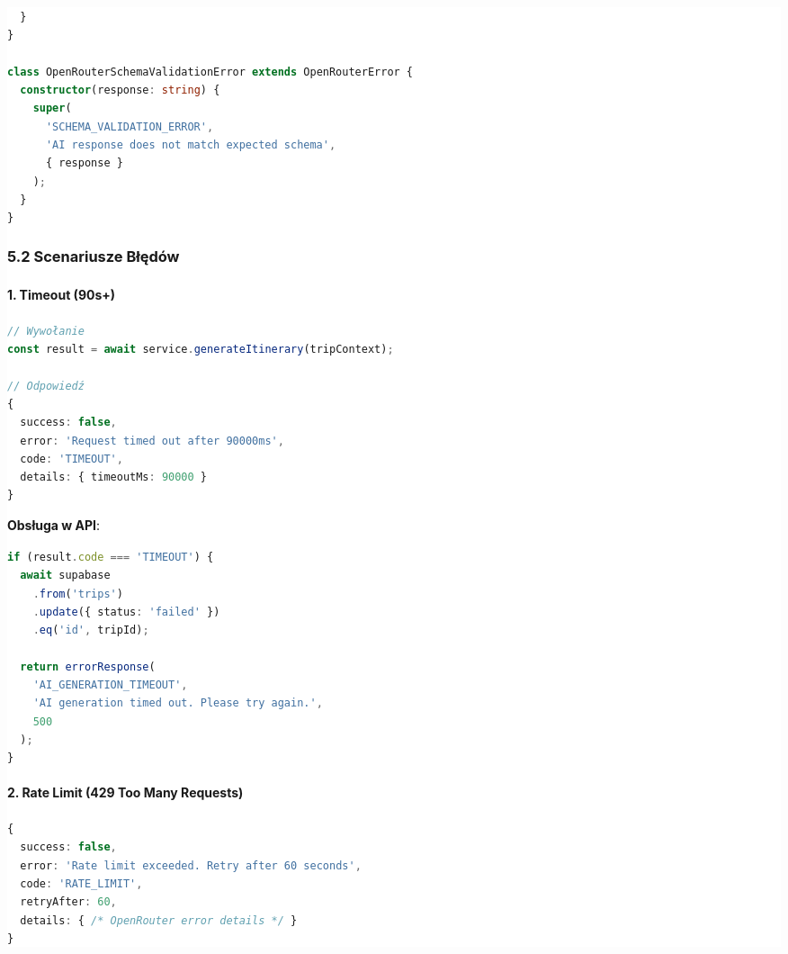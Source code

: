 ```typescript
  }
}

class OpenRouterSchemaValidationError extends OpenRouterError {
  constructor(response: string) {
    super(
      'SCHEMA_VALIDATION_ERROR',
      'AI response does not match expected schema',
      { response }
    );
  }
}
```

### 5.2 Scenariusze Błędów

#### 1. **Timeout (90s+)**
```typescript
// Wywołanie
const result = await service.generateItinerary(tripContext);

// Odpowiedź
{
  success: false,
  error: 'Request timed out after 90000ms',
  code: 'TIMEOUT',
  details: { timeoutMs: 90000 }
}
```

**Obsługa w API**:
```typescript
if (result.code === 'TIMEOUT') {
  await supabase
    .from('trips')
    .update({ status: 'failed' })
    .eq('id', tripId);

  return errorResponse(
    'AI_GENERATION_TIMEOUT',
    'AI generation timed out. Please try again.',
    500
  );
}
```

#### 2. **Rate Limit (429 Too Many Requests)**
```typescript
{
  success: false,
  error: 'Rate limit exceeded. Retry after 60 seconds',
  code: 'RATE_LIMIT',
  retryAfter: 60,
  details: { /* OpenRouter error details */ }
}
```
